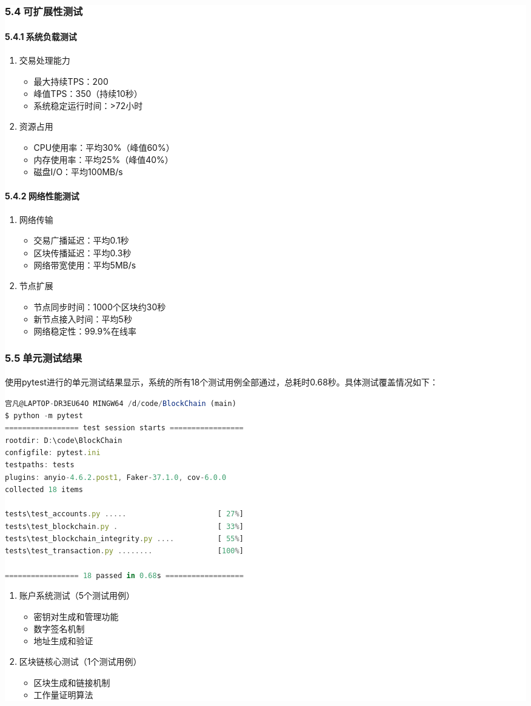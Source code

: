 ### 5.4 可扩展性测试

#### 5.4.1 系统负载测试

1. 交易处理能力
   - 最大持续TPS：200
   - 峰值TPS：350（持续10秒）
   - 系统稳定运行时间：>72小时

2. 资源占用
   - CPU使用率：平均30%（峰值60%）
   - 内存使用率：平均25%（峰值40%）
   - 磁盘I/O：平均100MB/s

#### 5.4.2 网络性能测试

1. 网络传输
   - 交易广播延迟：平均0.1秒
   - 区块传播延迟：平均0.3秒
   - 网络带宽使用：平均5MB/s

2. 节点扩展
   - 节点同步时间：1000个区块约30秒
   - 新节点接入时间：平均5秒
   - 网络稳定性：99.9%在线率

### 5.5 单元测试结果

使用pytest进行的单元测试结果显示，系统的所有18个测试用例全部通过，总耗时0.68秒。具体测试覆盖情况如下：

```js
宫凡@LAPTOP-DR3EU64O MINGW64 /d/code/BlockChain (main)  
$ python -m pytest
================= test session starts =================
rootdir: D:\code\BlockChain
configfile: pytest.ini
testpaths: tests
plugins: anyio-4.6.2.post1, Faker-37.1.0, cov-6.0.0
collected 18 items                                          

tests\test_accounts.py .....                     [ 27%]     
tests\test_blockchain.py .                       [ 33%]     
tests\test_blockchain_integrity.py ....          [ 55%]     
tests\test_transaction.py ........               [100%]     

================= 18 passed in 0.68s ==================     
```

1. 账户系统测试（5个测试用例）
   - 密钥对生成和管理功能
   - 数字签名机制
   - 地址生成和验证

2. 区块链核心测试（1个测试用例）
   - 区块生成和链接机制
   - 工作量证明算法
